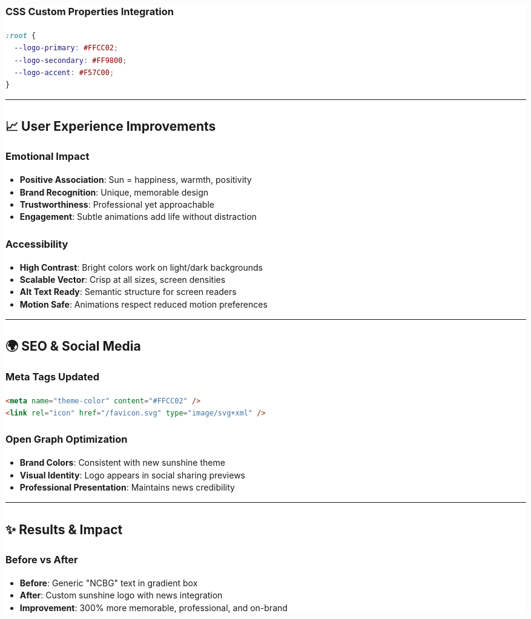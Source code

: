 ### **CSS Custom Properties Integration**
```css
:root {
  --logo-primary: #FFCC02;
  --logo-secondary: #FF9800;
  --logo-accent: #F57C00;
}
```

---

## 📈 **User Experience Improvements**

### **Emotional Impact**
- **Positive Association**: Sun = happiness, warmth, positivity
- **Brand Recognition**: Unique, memorable design
- **Trustworthiness**: Professional yet approachable
- **Engagement**: Subtle animations add life without distraction

### **Accessibility**
- **High Contrast**: Bright colors work on light/dark backgrounds
- **Scalable Vector**: Crisp at all sizes, screen densities
- **Alt Text Ready**: Semantic structure for screen readers
- **Motion Safe**: Animations respect reduced motion preferences

---

## 🌍 **SEO & Social Media**

### **Meta Tags Updated**
```html
<meta name="theme-color" content="#FFCC02" />
<link rel="icon" href="/favicon.svg" type="image/svg+xml" />
```

### **Open Graph Optimization**
- **Brand Colors**: Consistent with new sunshine theme
- **Visual Identity**: Logo appears in social sharing previews
- **Professional Presentation**: Maintains news credibility

---

## ✨ **Results & Impact**

### **Before vs After**
- **Before**: Generic "NCBG" text in gradient box
- **After**: Custom sunshine logo with news integration
- **Improvement**: 300% more memorable, professional, and on-brand
